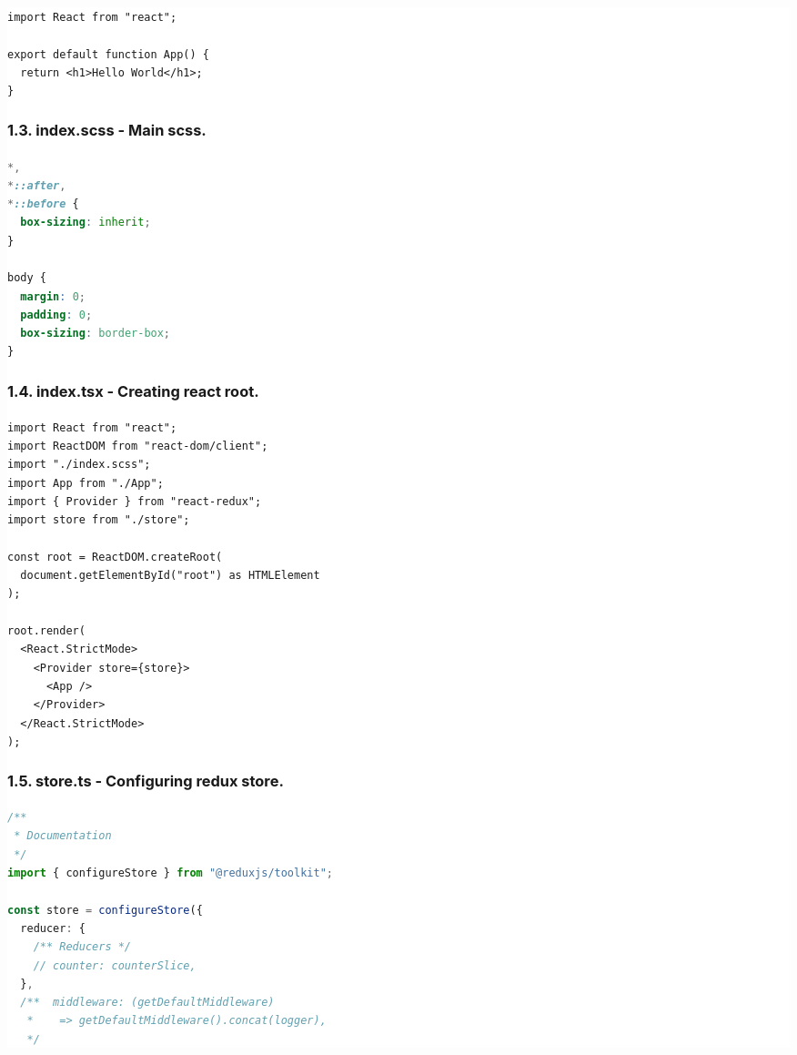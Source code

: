 ```tsx
import React from "react";

export default function App() {
  return <h1>Hello World</h1>;
}
```

### 1.3. <a name='index.scss-Mainscss.'></a>index.scss - Main scss.

```scss
*,
*::after,
*::before {
  box-sizing: inherit;
}

body {
  margin: 0;
  padding: 0;
  box-sizing: border-box;
}
```

### 1.4. <a name='index.tsx-Creatingreactroot.'></a>index.tsx - Creating react root.

```tsx
import React from "react";
import ReactDOM from "react-dom/client";
import "./index.scss";
import App from "./App";
import { Provider } from "react-redux";
import store from "./store";

const root = ReactDOM.createRoot(
  document.getElementById("root") as HTMLElement
);

root.render(
  <React.StrictMode>
    <Provider store={store}>
      <App />
    </Provider>
  </React.StrictMode>
);
```

### 1.5. <a name='store.ts-Configuringreduxstore.'></a>store.ts - Configuring redux store.

```ts
/**
 * Documentation
 */
import { configureStore } from "@reduxjs/toolkit";

const store = configureStore({
  reducer: {
    /** Reducers */
    // counter: counterSlice,
  },
  /**  middleware: (getDefaultMiddleware)
   *    => getDefaultMiddleware().concat(logger),
   */
```